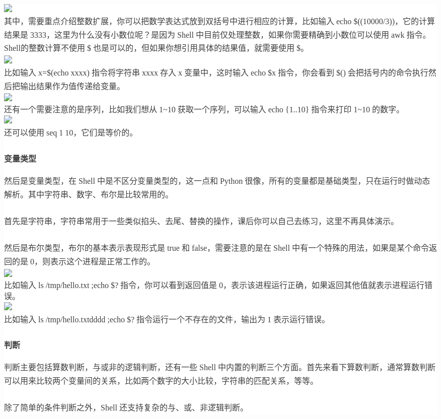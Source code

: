 <p style="line-height: 150%;margin-bottom: 0pt;margin-top: 0pt;font-size: 11pt;color: #494949;"><span style="color: rgb(63, 63, 63); font-family: 微软雅黑,Microsoft YaHei; font-size: 16px;"><img src="https://s0.lgstatic.com/i/image2/M01/AE/39/CgoB5l3fosSAeiWNAAN3mkLaCuI573.png"> &nbsp; &nbsp; &nbsp; </span></p>
<p style="color: rgb(73, 73, 73); line-height: 1.75em; font-size: 11pt; margin-top: 0pt; margin-bottom: 0pt;"><span style="color: rgb(63, 63, 63); font-family: 微软雅黑,Microsoft YaHei; font-size: 16px;">其中，需要重点介绍整数扩展，你可以把数学表达式放到双括号中进行相应的计算，比如输入 echo $((10000/3))，它的计算结果是 3333，这里为什么没有小数位呢？是因为 Shell 中目前仅处理整数，如果你需要精确到小数位可以使用 awk 指令。Shell的整数计算不使用 $ 也是可以的，但如果你想引用具体的结果值，就需要使用 $。</span></p>
<p style="line-height: 150%;margin-bottom: 0pt;margin-top: 0pt;font-size: 11pt;color: #494949;"><span style="color: rgb(63, 63, 63); font-family: 微软雅黑,Microsoft YaHei; font-size: 16px;"><img src="https://s0.lgstatic.com/i/image2/M01/AE/59/CgotOV3fosWAUtBiAAMX01YRWG0720.png"> &nbsp; &nbsp; &nbsp; </span></p>
<p style="color: rgb(73, 73, 73); line-height: 1.75em; font-size: 11pt; margin-top: 0pt; margin-bottom: 0pt;"><span style="color: rgb(63, 63, 63); font-family: 微软雅黑,Microsoft YaHei; font-size: 16px;">比如输入 x=$(echo xxxx) 指令将字符串 xxxx 存入 x 变量中，这时输入 echo $x 指令，你会看到 $() 会把括号内的命令执行然后把输出结果作为值传递给变量。</span></p>
<p style="line-height: 150%;margin-bottom: 0pt;margin-top: 0pt;font-size: 11pt;color: #494949;"><span style="color: rgb(63, 63, 63); font-family: 微软雅黑,Microsoft YaHei; font-size: 16px;"><img src="https://s0.lgstatic.com/i/image2/M01/AE/39/CgoB5l3fosWAKUt6AAMqCZTcpAk900.png"> &nbsp; &nbsp; &nbsp; </span></p>
<p style="line-height: 150%;margin-bottom: 0pt;margin-top: 0pt;font-size: 11pt;color: #494949;"><span style="color: rgb(63, 63, 63); font-family: 微软雅黑,Microsoft YaHei; font-size: 16px;">还有一个需要注意的是序列，比如我们想从 1~10 获取一个序列，可以输入 echo {1..10} 指令来打印 1~10 的数字。</span></p>
<p style="line-height: 150%;margin-bottom: 0pt;margin-top: 0pt;font-size: 11pt;color: #494949;"><span style="color: rgb(63, 63, 63); font-family: 微软雅黑,Microsoft YaHei; font-size: 16px;"><img src="https://s0.lgstatic.com/i/image2/M01/AE/59/CgotOV3fosWAUSepAAJPWmR_Pm8293.png"> &nbsp; &nbsp; &nbsp; </span></p>
<p style="color: rgb(73, 73, 73); line-height: 1.75em; font-size: 11pt; margin-top: 0pt; margin-bottom: 0pt;"><span style="color: rgb(63, 63, 63); font-family: 微软雅黑,Microsoft YaHei; font-size: 16px;">还可以使用 seq 1 10，它们是等价的。</span></p>
<h3><p style="line-height: 1.75em;"><span style="color: rgb(63, 63, 63); font-family: 微软雅黑,Microsoft YaHei; font-size: 16px;">变量类型</span></p></h3>
<p style="color: rgb(73, 73, 73); line-height: 1.75em; font-size: 11pt; margin-top: 0pt; margin-bottom: 0pt;"><span style="color: rgb(63, 63, 63); font-family: 微软雅黑,Microsoft YaHei; font-size: 16px;">然后是变量类型，在 Shell 中是不区分变量类型的，这一点和 Python 很像，所有的变量都是基础类型，只在运行时做动态解析。其中字符串、数字、布尔是比较常用的。</span></p>
<p style="color: rgb(73, 73, 73); line-height: 1.75em; font-size: 11pt; margin-top: 0pt; margin-bottom: 0pt;"><span style="color: rgb(63, 63, 63); font-family: 微软雅黑,Microsoft YaHei; font-size: 16px;"> &nbsp; &nbsp; &nbsp; </span></p>
<p style="color: rgb(73, 73, 73); line-height: 1.75em; font-size: 11pt; margin-top: 0pt; margin-bottom: 0pt;"><span style="color: rgb(63, 63, 63); font-family: 微软雅黑,Microsoft YaHei; font-size: 16px;">首先是字符串，字符串常用于一些类似掐头、去尾、替换的操作，课后你可以自己去练习，这里不再具体演示。</span></p>
<p style="color: rgb(73, 73, 73); line-height: 1.75em; font-size: 11pt; margin-top: 0pt; margin-bottom: 0pt;"><span style="color: rgb(63, 63, 63); font-family: 微软雅黑,Microsoft YaHei; font-size: 16px;"> &nbsp; &nbsp; &nbsp; </span></p>
<p style="color: rgb(73, 73, 73); line-height: 1.75em; font-size: 11pt; margin-top: 0pt; margin-bottom: 0pt;"><span style="color: rgb(63, 63, 63); font-family: 微软雅黑,Microsoft YaHei; font-size: 16px;">然后是布尔类型，布尔的基本表示表现形式是 true 和 false，需要注意的是在 Shell 中有一个特殊的用法，如果是某个命令返回的是 0，则表示这个进程是正常工作的。</span></p>
<p style="line-height: 150%;margin-bottom: 0pt;margin-top: 0pt;font-size: 11pt;color: #494949;"><span style="color: rgb(63, 63, 63); font-family: 微软雅黑,Microsoft YaHei; font-size: 16px;"><img src="https://s0.lgstatic.com/i/image2/M01/AE/39/CgoB5l3fosWADT10AAIM0bYzP1o997.png"> &nbsp; &nbsp; &nbsp; </span></p>
<p style="line-height: 150%;margin-bottom: 0pt;margin-top: 0pt;font-size: 11pt;color: #494949;"><span style="color: rgb(63, 63, 63); font-family: 微软雅黑,Microsoft YaHei; font-size: 16px;">比如输入 ls /tmp/hello.txt ;echo $? 指令，你可以看到返回值是 0，表示该进程运行正确，如果返回其他值就表示进程运行错误。</span></p>
<p style="line-height: 150%;margin-bottom: 0pt;margin-top: 0pt;font-size: 11pt;color: #494949;"><span style="color: rgb(63, 63, 63); font-family: 微软雅黑,Microsoft YaHei; font-size: 16px;"><img src="https://s0.lgstatic.com/i/image2/M01/AE/59/CgotOV3fosaAaPu1AAJ8n7xBAno779.png"> &nbsp; &nbsp; &nbsp; </span></p>
<p style="color: rgb(73, 73, 73); line-height: 1.75em; font-size: 11pt; margin-top: 0pt; margin-bottom: 0pt;"><span style="color: rgb(63, 63, 63); font-family: 微软雅黑,Microsoft YaHei; font-size: 16px;">比如输入 ls /tmp/hello.txtdddd ;echo $? 指令运行一个不存在的文件，输出为 1 表示运行错误。</span></p>
<h3><p style="line-height: 1.75em;"><span style="color: rgb(63, 63, 63); font-family: 微软雅黑,Microsoft YaHei; font-size: 16px;">判断&nbsp;</span></p></h3>
<p style="color: rgb(73, 73, 73); line-height: 1.75em; font-size: 11pt; margin-top: 0pt; margin-bottom: 0pt;"><span style="color: rgb(63, 63, 63); font-family: 微软雅黑,Microsoft YaHei; font-size: 16px;">判断主要包括算数判断，与或非的逻辑判断，还有一些 Shell 中内置的判断三个方面。首先来看下算数判断，通常算数判断可以用来比较两个变量间的关系，比如两个数字的大小比较，字符串的匹配关系，等等。</span></p>
<p style="color: rgb(73, 73, 73); line-height: 1.75em; font-size: 11pt; margin-top: 0pt; margin-bottom: 0pt;"><span style="color: rgb(63, 63, 63); font-family: 微软雅黑,Microsoft YaHei; font-size: 16px;"> &nbsp; &nbsp; &nbsp; </span></p>
<p style="color: rgb(73, 73, 73); line-height: 1.75em; font-size: 11pt; margin-top: 0pt; margin-bottom: 0pt;"><span style="color: rgb(63, 63, 63); font-family: 微软雅黑,Microsoft YaHei; font-size: 16px;">除了简单的条件判断之外，Shell 还支持复杂的与、或、非逻辑判断。</span></p>